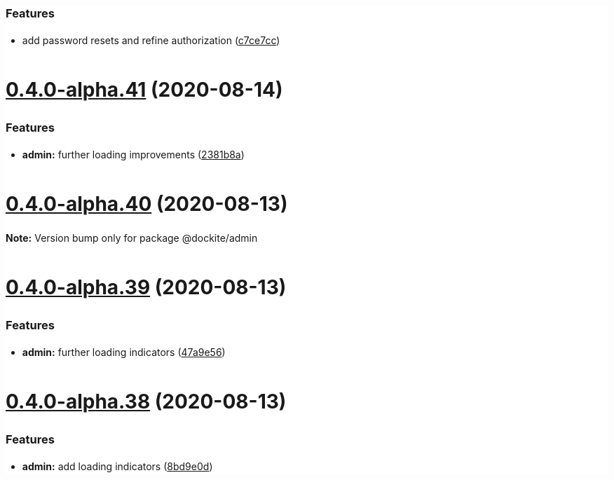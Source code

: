 
### Features

* add password resets and refine authorization ([c7ce7cc](https://github.com/dockite/dockite/commit/c7ce7ccf61d722e0ba0970e1cf0d6b79212e0d65))





# [0.4.0-alpha.41](https://github.com/dockite/dockite/compare/@dockite/admin@0.4.0-alpha.40...@dockite/admin@0.4.0-alpha.41) (2020-08-14)


### Features

* **admin:** further loading improvements ([2381b8a](https://github.com/dockite/dockite/commit/2381b8a7dabad12ce30b1fff9ff413b86f4aba6d))





# [0.4.0-alpha.40](https://github.com/dockite/dockite/compare/@dockite/admin@0.4.0-alpha.39...@dockite/admin@0.4.0-alpha.40) (2020-08-13)

**Note:** Version bump only for package @dockite/admin





# [0.4.0-alpha.39](https://github.com/dockite/dockite/compare/@dockite/admin@0.4.0-alpha.38...@dockite/admin@0.4.0-alpha.39) (2020-08-13)


### Features

* **admin:** further loading indicators ([47a9e56](https://github.com/dockite/dockite/commit/47a9e561117d5c9d80178ceb08103feeb151d3eb))





# [0.4.0-alpha.38](https://github.com/dockite/dockite/compare/@dockite/admin@0.4.0-alpha.37...@dockite/admin@0.4.0-alpha.38) (2020-08-13)


### Features

* **admin:** add loading indicators ([8bd9e0d](https://github.com/dockite/dockite/commit/8bd9e0dde310007662795d7b77eb5f7e00adcdcc))
